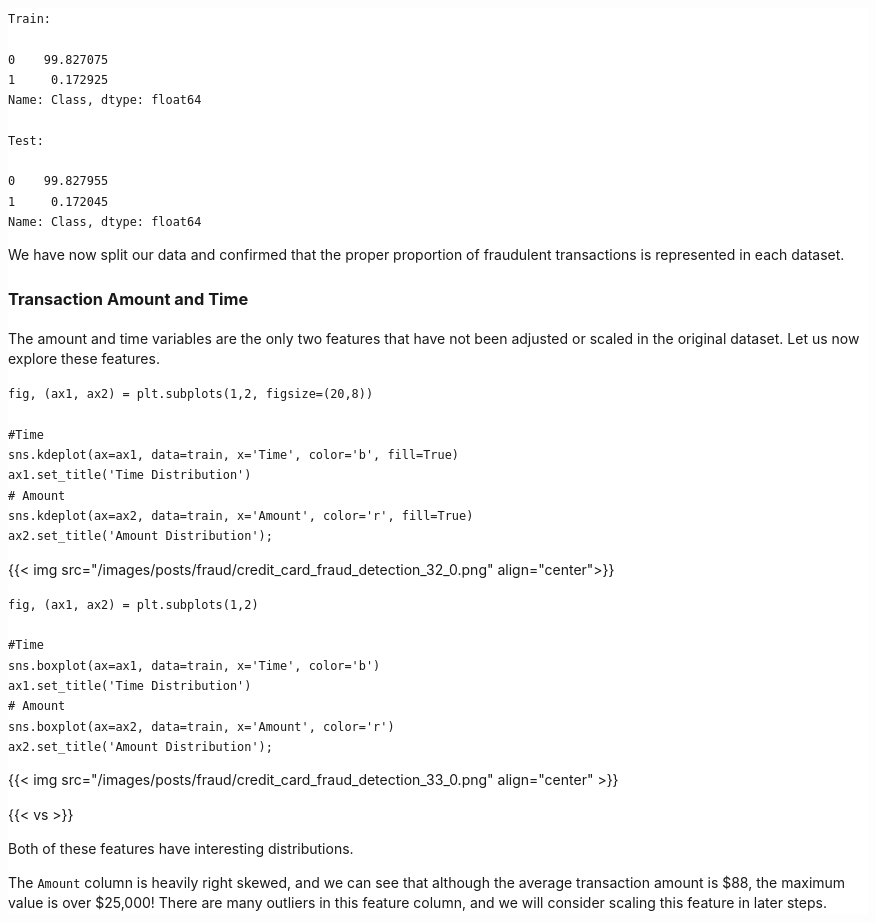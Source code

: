     Train:

    0    99.827075
    1     0.172925
    Name: Class, dtype: float64

    Test:

    0    99.827955
    1     0.172045
    Name: Class, dtype: float64



We have now split our data and confirmed that the proper proportion of fraudulent transactions is represented in each dataset.

### Transaction Amount and Time
The amount and time variables are the only two features that have not been adjusted or scaled in the original dataset. Let us now explore these features.


```
fig, (ax1, ax2) = plt.subplots(1,2, figsize=(20,8))

#Time
sns.kdeplot(ax=ax1, data=train, x='Time', color='b', fill=True)
ax1.set_title('Time Distribution')
# Amount
sns.kdeplot(ax=ax2, data=train, x='Amount', color='r', fill=True)
ax2.set_title('Amount Distribution');
```

{{< img src="/images/posts/fraud/credit_card_fraud_detection_32_0.png" align="center">}}



```
fig, (ax1, ax2) = plt.subplots(1,2)

#Time
sns.boxplot(ax=ax1, data=train, x='Time', color='b')
ax1.set_title('Time Distribution')
# Amount
sns.boxplot(ax=ax2, data=train, x='Amount', color='r')
ax2.set_title('Amount Distribution');
```

{{< img src="/images/posts/fraud/credit_card_fraud_detection_33_0.png"  align="center" >}}

{{< vs >}}



Both of these features have interesting distributions.

The `Amount` column is heavily right skewed, and we can see that although the average transaction amount is \$88, the maximum value is over $25,000! There are many outliers in this feature column, and we will consider scaling this feature in later steps.
